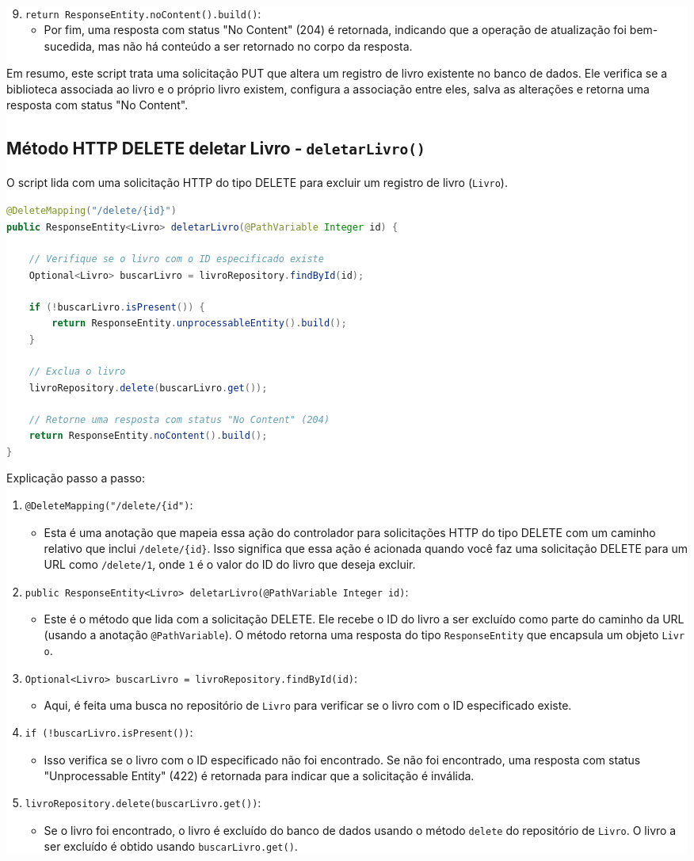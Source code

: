 9. `return ResponseEntity.noContent().build()`:
   - Por fim, uma resposta com status "No Content" (204) é retornada, indicando que a operação de atualização foi bem-sucedida, mas não há conteúdo a ser retornado no corpo da resposta.

Em resumo, este script trata uma solicitação PUT que altera um registro de livro existente no banco de dados. Ele verifica se a biblioteca associada ao livro e o próprio livro existem, configura a associação entre eles, salva as alterações e retorna uma resposta com status "No Content".


## Método HTTP DELETE deletar Livro - `deletarLivro()`

O script lida com uma solicitação HTTP do tipo DELETE para excluir um registro de livro (`Livro`). 

```java
@DeleteMapping("/delete/{id}")
public ResponseEntity<Livro> deletarLivro(@PathVariable Integer id) {

    // Verifique se o livro com o ID especificado existe
    Optional<Livro> buscarLivro = livroRepository.findById(id);

    if (!buscarLivro.isPresent()) {
        return ResponseEntity.unprocessableEntity().build();
    }

    // Exclua o livro
    livroRepository.delete(buscarLivro.get());

    // Retorne uma resposta com status "No Content" (204)
    return ResponseEntity.noContent().build();
}
```

Explicação passo a passo:

1. `@DeleteMapping("/delete/{id")`:
   - Esta é uma anotação que mapeia essa ação do controlador para solicitações HTTP do tipo DELETE com um caminho relativo que inclui `/delete/{id}`. Isso significa que essa ação é acionada quando você faz uma solicitação DELETE para um URL como `/delete/1`, onde `1` é o valor do ID do livro que deseja excluir.

2. `public ResponseEntity<Livro> deletarLivro(@PathVariable Integer id)`:
   - Este é o método que lida com a solicitação DELETE. Ele recebe o ID do livro a ser excluído como parte do caminho da URL (usando a anotação `@PathVariable`). O método retorna uma resposta do tipo `ResponseEntity` que encapsula um objeto `Livro`.

3. `Optional<Livro> buscarLivro = livroRepository.findById(id)`:
   - Aqui, é feita uma busca no repositório de `Livro` para verificar se o livro com o ID especificado existe.

4. `if (!buscarLivro.isPresent())`:
   - Isso verifica se o livro com o ID especificado não foi encontrado. Se não foi encontrado, uma resposta com status "Unprocessable Entity" (422) é retornada para indicar que a solicitação é inválida.

5. `livroRepository.delete(buscarLivro.get())`:
   - Se o livro foi encontrado, o livro é excluído do banco de dados usando o método `delete` do repositório de `Livro`. O livro a ser excluído é obtido usando `buscarLivro.get()`.
